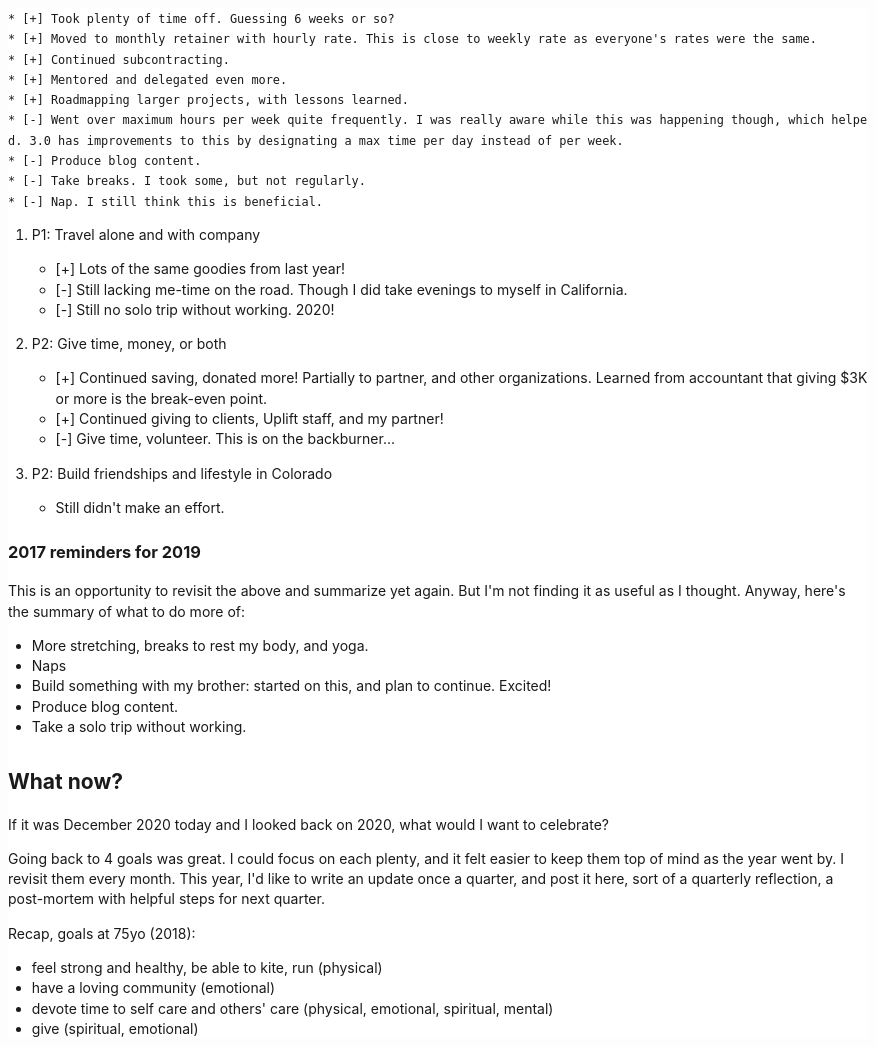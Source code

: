     * [+] Took plenty of time off. Guessing 6 weeks or so?
    * [+] Moved to monthly retainer with hourly rate. This is close to weekly rate as everyone's rates were the same.
    * [+] Continued subcontracting.
    * [+] Mentored and delegated even more.
    * [+] Roadmapping larger projects, with lessons learned.
    * [-] Went over maximum hours per week quite frequently. I was really aware while this was happening though, which helped. 3.0 has improvements to this by designating a max time per day instead of per week.
    * [-] Produce blog content.
    * [-] Take breaks. I took some, but not regularly.
    * [-] Nap. I still think this is beneficial.

1. P1: Travel alone and with company

    * [+] Lots of the same goodies from last year!
    * [-] Still lacking me-time on the road. Though I did take evenings to myself in California.
    * [-] Still no solo trip without working. 2020!

1. P2: Give time, money, or both

    * [+] Continued saving, donated more! Partially to partner, and other organizations. Learned from accountant that giving $3K or more is the break-even point.
    * [+] Continued giving to clients, Uplift staff, and my partner!
    * [-] Give time, volunteer. This is on the backburner...

1. P2: Build friendships and lifestyle in Colorado

    * Still didn't make an effort.

### 2017 reminders for 2019

This is an opportunity to revisit the above and summarize yet again. But I'm not finding it as useful as I thought. Anyway, here's the summary of what to do more of:

* More stretching, breaks to rest my body, and yoga.
* Naps
* Build something with my brother: started on this, and plan to continue. Excited!
* Produce blog content.
* Take a solo trip without working.

## What now?

If it was December 2020 today and I looked back on 2020, what would I want to celebrate?

Going back to 4 goals was great. I could focus on each plenty, and it felt easier to keep them top of mind as the year went by. I revisit them every month. This year, I'd like to write an update once a quarter, and post it here, sort of a quarterly reflection, a post-mortem with helpful steps for next quarter.

Recap, goals at 75yo (2018):

* feel strong and healthy, be able to kite, run (physical)
* have a loving community (emotional)
* devote time to self care and others' care (physical, emotional, spiritual, mental)
* give (spiritual, emotional)
